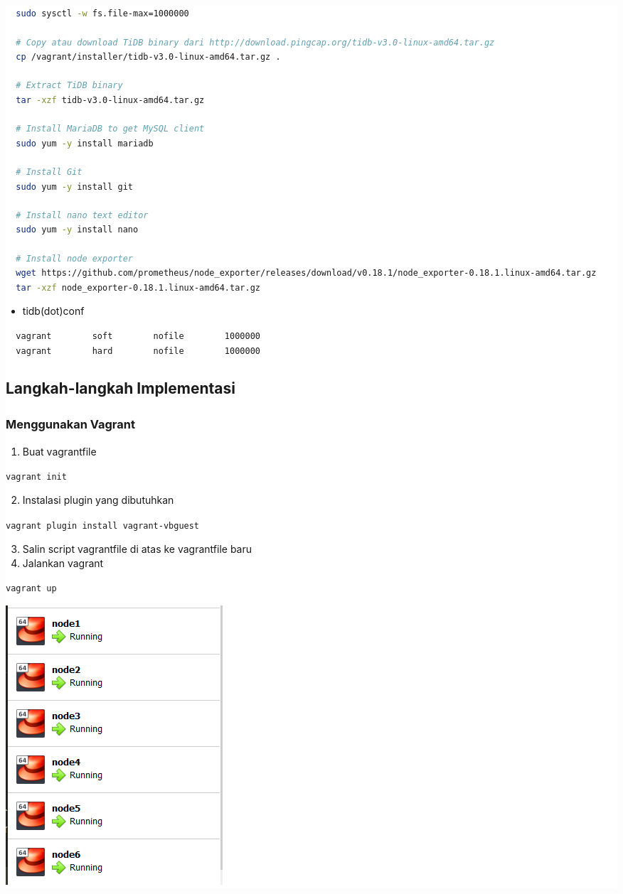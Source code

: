   ```bash
    sudo sysctl -w fs.file-max=1000000

    # Copy atau download TiDB binary dari http://download.pingcap.org/tidb-v3.0-linux-amd64.tar.gz
    cp /vagrant/installer/tidb-v3.0-linux-amd64.tar.gz .

    # Extract TiDB binary
    tar -xzf tidb-v3.0-linux-amd64.tar.gz

    # Install MariaDB to get MySQL client
    sudo yum -y install mariadb

    # Install Git
    sudo yum -y install git

    # Install nano text editor
    sudo yum -y install nano

    # Install node exporter
    wget https://github.com/prometheus/node_exporter/releases/download/v0.18.1/node_exporter-0.18.1.linux-amd64.tar.gz
    tar -xzf node_exporter-0.18.1.linux-amd64.tar.gz
  ```
  - tidb(dot)conf
  ```
    vagrant        soft        nofile        1000000
    vagrant        hard        nofile        1000000
  ```
## Langkah-langkah Implementasi
### Menggunakan Vagrant
  1. Buat vagrantfile
  ```
  vagrant init
  ```
  2. Instalasi plugin yang dibutuhkan
  ```
  vagrant plugin install vagrant-vbguest
  ```
  3. Salin script vagrantfile di atas ke vagrantfile baru
  4. Jalankan vagrant
  ```
  vagrant up
  ```
  ![vagrant-up](img/vagrant-up.png)